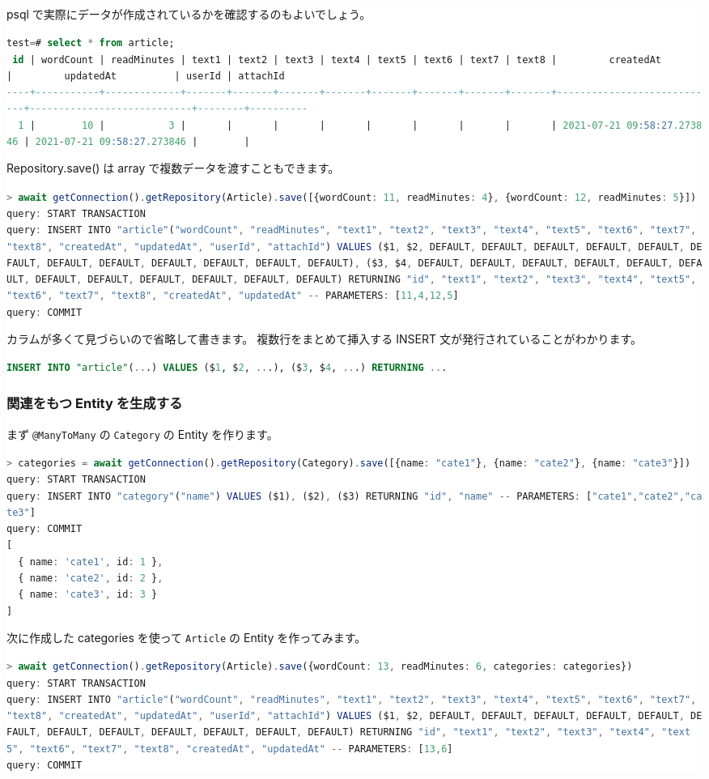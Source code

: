 psql で実際にデータが作成されているかを確認するのもよいでしょう。

```sql
test=# select * from article;
 id | wordCount | readMinutes | text1 | text2 | text3 | text4 | text5 | text6 | text7 | text8 |         createdAt          |         updatedAt          | userId | attachId 
----+-----------+-------------+-------+-------+-------+-------+-------+-------+-------+-------+----------------------------+----------------------------+--------+----------
  1 |        10 |           3 |       |       |       |       |       |       |       |       | 2021-07-21 09:58:27.273846 | 2021-07-21 09:58:27.273846 |        |         
```

Repository.save() は array で複数データを渡すこともできます。

```typescript
> await getConnection().getRepository(Article).save([{wordCount: 11, readMinutes: 4}, {wordCount: 12, readMinutes: 5}])
query: START TRANSACTION
query: INSERT INTO "article"("wordCount", "readMinutes", "text1", "text2", "text3", "text4", "text5", "text6", "text7", "text8", "createdAt", "updatedAt", "userId", "attachId") VALUES ($1, $2, DEFAULT, DEFAULT, DEFAULT, DEFAULT, DEFAULT, DEFAULT, DEFAULT, DEFAULT, DEFAULT, DEFAULT, DEFAULT, DEFAULT), ($3, $4, DEFAULT, DEFAULT, DEFAULT, DEFAULT, DEFAULT, DEFAULT, DEFAULT, DEFAULT, DEFAULT, DEFAULT, DEFAULT, DEFAULT) RETURNING "id", "text1", "text2", "text3", "text4", "text5", "text6", "text7", "text8", "createdAt", "updatedAt" -- PARAMETERS: [11,4,12,5]
query: COMMIT
```

カラムが多くて見づらいので省略して書きます。
複数行をまとめて挿入する INSERT 文が発行されていることがわかります。

```sql
INSERT INTO "article"(...) VALUES ($1, $2, ...), ($3, $4, ...) RETURNING ...
```

### 関連をもつ Entity を生成する

まず `@ManyToMany` の `Category` の Entity を作ります。

```typescript
> categories = await getConnection().getRepository(Category).save([{name: "cate1"}, {name: "cate2"}, {name: "cate3"}])
query: START TRANSACTION
query: INSERT INTO "category"("name") VALUES ($1), ($2), ($3) RETURNING "id", "name" -- PARAMETERS: ["cate1","cate2","cate3"]
query: COMMIT
[
  { name: 'cate1', id: 1 },
  { name: 'cate2', id: 2 },
  { name: 'cate3', id: 3 }
]
```

次に作成した categories を使って `Article` の Entity を作ってみます。

```typescript
> await getConnection().getRepository(Article).save({wordCount: 13, readMinutes: 6, categories: categories})
query: START TRANSACTION
query: INSERT INTO "article"("wordCount", "readMinutes", "text1", "text2", "text3", "text4", "text5", "text6", "text7", "text8", "createdAt", "updatedAt", "userId", "attachId") VALUES ($1, $2, DEFAULT, DEFAULT, DEFAULT, DEFAULT, DEFAULT, DEFAULT, DEFAULT, DEFAULT, DEFAULT, DEFAULT, DEFAULT, DEFAULT) RETURNING "id", "text1", "text2", "text3", "text4", "text5", "text6", "text7", "text8", "createdAt", "updatedAt" -- PARAMETERS: [13,6]
query: COMMIT
```
